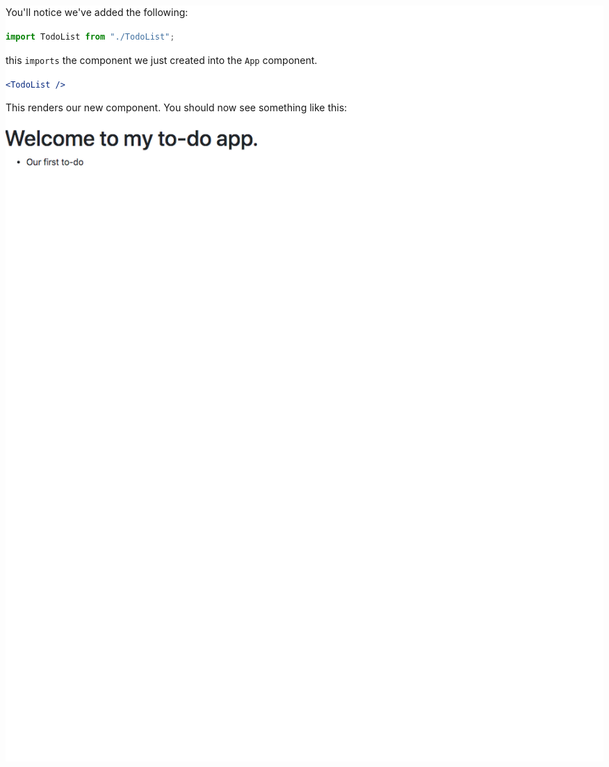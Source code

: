 You'll notice we've added the following:

```jsx
import TodoList from "./TodoList";
```

this `imports` the component we just created into the `App` component.

```jsx
<TodoList />
```

This renders our new component. You should now see something like this:

![Preview of our TodoList component](./images/TodoList.png)
